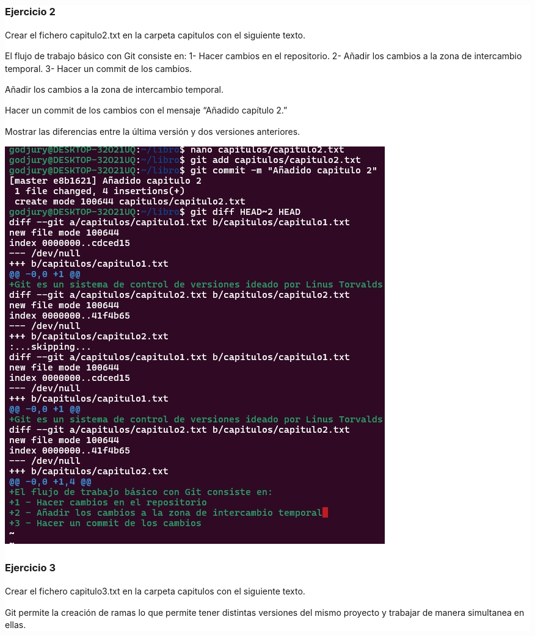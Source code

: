 ### Ejercicio 2

Crear el fichero capitulo2.txt en la carpeta capitulos con el siguiente texto.

El flujo de trabajo básico con Git consiste en: 1- Hacer cambios en el repositorio. 2- Añadir los cambios a la zona de intercambio temporal. 3- Hacer un commit de los cambios.

Añadir los cambios a la zona de intercambio temporal.

Hacer un commit de los cambios con el mensaje “Añadido capítulo 2.”

Mostrar las diferencias entre la última versión y dos versiones anteriores.

![img45](/screenshots/45.jpg)

### Ejercicio 3

Crear el fichero capitulo3.txt en la carpeta capitulos con el siguiente texto.

Git permite la creación de ramas lo que permite tener distintas versiones del mismo proyecto y trabajar de manera simultanea en ellas.
